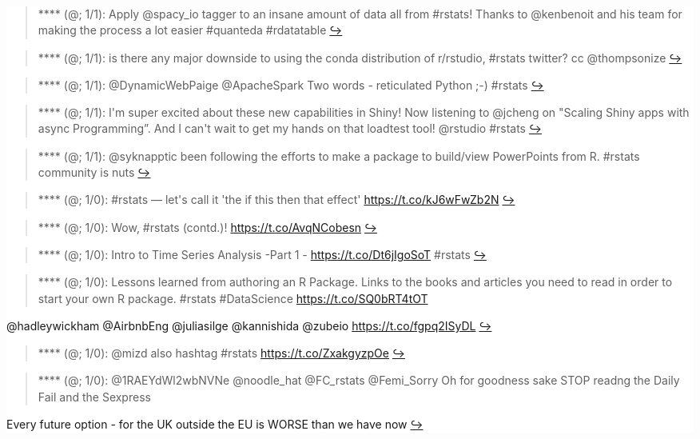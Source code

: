 


> **** (@; 1/1): Apply @spacy_io tagger to an insane amount of data all from #rstats! Thanks to @kenbenoit and his team for making the process a lot easier #quanteda #rdatatable  [&#8618;](https://twitter.com/dataandme/status/1004449161712930817)




> **** (@; 1/1): is there any major downside to using the conda distribution of r/rstudio, #rstats twitter? cc @thompsonize  [&#8618;](https://twitter.com/dataandme/status/1004443397417992200)




> **** (@; 1/1): @DynamicWebPaige @ApacheSpark Two words - reticulated Python ;-) #rstats  [&#8618;](https://twitter.com/dataandme/status/1004436341503897600)




> **** (@; 1/1): I'm super excited about these new capabilities in Shiny! Now listening to @jcheng on "Scaling Shiny apps with async Programming”. And I can't wait to get my hands on that loadtest tool! @rstudio #rstats  [&#8618;](https://twitter.com/dataandme/status/1004421726753746946)




> **** (@; 1/1): @syknapptic been following the efforts to make a package to build/view PowerPoints from R. #rstats community is nuts  [&#8618;](https://twitter.com/dataandme/status/1004414687646121984)




> **** (@; 1/0): #rstats — let's call it 'the if this then that effect' https://t.co/kJ6wFwZb2N  [&#8618;](https://twitter.com/dataandme/status/1004465392838946817)




> **** (@; 1/0): Wow, #rstats (contd.)! https://t.co/AvqNCobesn  [&#8618;](https://twitter.com/dataandme/status/1004464681501777922)




> **** (@; 1/0): Intro to Time Series Analysis -Part 1 - https://t.co/Dt6jIgoSoT #rstats  [&#8618;](https://twitter.com/dataandme/status/1004464536554962945)




> **** (@; 1/0): Lessons learned from authoring an R Package. Links to the books and articles you need to read in order to start your own R package. #rstats #DataScience  https://t.co/SQ0bRT4tOT
>
@hadleywickham @AirbnbEng @juliasilge @kannishida @zubeio https://t.co/fgpq2ISyDL  [&#8618;](https://twitter.com/dataandme/status/1004460448052404225)




> **** (@; 1/0): @mizd also hashtag #rstats https://t.co/ZxakgyzpOe  [&#8618;](https://twitter.com/dataandme/status/1004436065858416640)




> **** (@; 1/0): @1RAEYdWl2wbNVNe @noodle_hat @FC_rstats @Femi_Sorry Oh for goodness sake  STOP readng the Daily Fail and the Sexpress
>
Every future option - for the UK outside the EU is WORSE than we have now  [&#8618;](https://twitter.com/dataandme/status/1004427336283025408)
